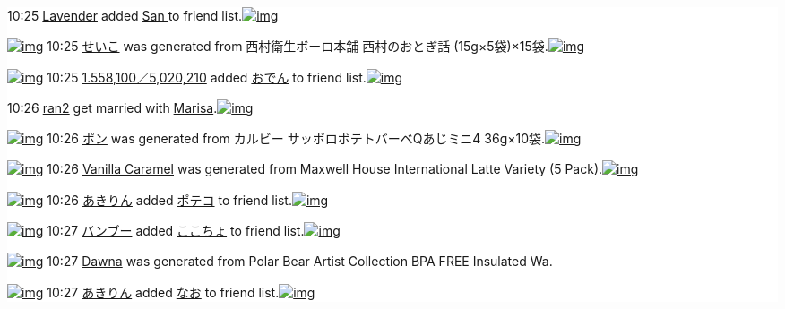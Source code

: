 10:25 [Lavender](http://www.barcodekanojo.com/user/423291/Lavender) added [San ](http://www.barcodekanojo.com/kanojo/2443156/San%20) to friend list.[![img](http://kacdn03.appspot.com/4559262403526656/5de2.png)](http://www.barcodekanojo.com/kanojo/2443156/San%20)

[![img](http://kacdn02.appspot.com/4797953868824576/a795.png)](http://www.barcodekanojo.com/kanojo/2674812/%E3%81%9B%E3%81%84%E3%81%93) 10:25 [せいこ](http://www.barcodekanojo.com/kanojo/2674812/%E3%81%9B%E3%81%84%E3%81%93) was generated from 西村衛生ボーロ本舗 西村のおとぎ話 (15g×5袋)×15袋.[![img](http://kacdn01.appspot.com/5384149258993664/7102.jpg)](http://www.barcodekanojo.com/product_images/barcode/5187506/1386293078/50x50x,PE8,PA5,PBF,PE6,P9D,P91,PE8,PA1,P9B,PE7,P94,P9F,PE3,P83,P9C,PE3,P83,PBC,PE3,P83,PAD,PE6,P9C,PAC,PE8,P88,P97,P20,PE8,PA5,PBF,PE6,P9D,P91,PE3,P81,PAE,PE3,P81,P8A,PE3,P81,PA8,PE3,P81,P8E,PE8,PA9,PB1,P20,P2815g,PC3,P975,PE8,PA2,P8B,P29,PC3,P9715,PE8,PA2,P8B.jpg,qw=88,ah=88.pagespeed.ic.cQIO8Z0mZx.jpg)

[![img](http://img703.imageshack.us/img703/8422/5dur.jpg)](http://www.barcodekanojo.com/user/6029/1.558%2C100%EF%BC%8F5%2C020%2C210) 10:25 [1.558,100／5,020,210](http://www.barcodekanojo.com/user/6029/1.558%2C100%EF%BC%8F5%2C020%2C210) added [おでん](http://www.barcodekanojo.com/kanojo/218787/%E3%81%8A%E3%81%A7%E3%82%93) to friend list.[![img](http://kacdn05.appspot.com/4694159810101248/d8858.png)](http://www.barcodekanojo.com/kanojo/218787/%E3%81%8A%E3%81%A7%E3%82%93)

10:26 [ran2](http://www.barcodekanojo.com/user/423060/ran2) get married with [Marisa](http://www.barcodekanojo.com/kanojo/2671803/Marisa).[![img](http://kacdn04.appspot.com/4680730789543936/f131.png)](http://www.barcodekanojo.com/kanojo/2671803/Marisa)

[![img](http://kacdn02.appspot.com/5014269359816704/5f5a.png)](http://www.barcodekanojo.com/kanojo/2674813/%E3%83%9D%E3%83%B3) 10:26 [ポン](http://www.barcodekanojo.com/kanojo/2674813/%E3%83%9D%E3%83%B3) was generated from カルビー サッポロポテトバーベQあじミニ4 36g×10袋.[![img](http://kacdn01.appspot.com/5912305145479168/b965.jpg)](http://www.barcodekanojo.com/product_images/barcode/5187508/1386293134/%E3%82%AB%E3%83%AB%E3%83%93%E3%83%BC%20%E3%82%B5%E3%83%83%E3%83%9D%E3%83%AD%E3%83%9D%E3%83%86%E3%83%88%E3%83%90%E3%83%BC%E3%83%99Q%E3%81%82%E3%81%98%E3%83%9F%E3%83%8B4%2036g%C3%9710%E8%A2%8B.jpg)

[![img](http://kacdn02.appspot.com/4807884906954752/df96.png)](http://www.barcodekanojo.com/kanojo/2674814/Vanilla%20Caramel) 10:26 [Vanilla Caramel](http://www.barcodekanojo.com/kanojo/2674814/Vanilla%20Caramel) was generated from Maxwell House International Latte Variety (5 Pack).[![img](http://kacdn01.appspot.com/6029754515849216/3311.jpg)](http://www.barcodekanojo.com/product_images/barcode/5187509/1386293140/Maxwell%20House%20International%20Latte%20Variety%20%285%20Pack%29.jpg)

[![img](http://img7.imageshack.us/img7/7914/qvmm.jpg)](http://www.barcodekanojo.com/user/382304/%E3%81%82%E3%81%8D%E3%82%8A%E3%82%93) 10:26 [あきりん](http://www.barcodekanojo.com/user/382304/%E3%81%82%E3%81%8D%E3%82%8A%E3%82%93) added [ポテコ](http://www.barcodekanojo.com/kanojo/2582491/%E3%83%9D%E3%83%86%E3%82%B3) to friend list.[![img](http://kacdn04.appspot.com/5437255724302336/7b2c.png)](http://www.barcodekanojo.com/kanojo/2582491/%E3%83%9D%E3%83%86%E3%82%B3)

[![img](http://img593.imageshack.us/img593/1165/cvnu.jpg)](http://www.barcodekanojo.com/user/330426/%E3%83%90%E3%83%B3%E3%83%96%E3%83%BC) 10:27 [バンブー](http://www.barcodekanojo.com/user/330426/%E3%83%90%E3%83%B3%E3%83%96%E3%83%BC) added [ここちょ](http://www.barcodekanojo.com/kanojo/2486081/%E3%81%93%E3%81%93%E3%81%A1%E3%82%87) to friend list.[![img](http://kacdn01.appspot.com/5012602644070400/0a1b.png)](http://www.barcodekanojo.com/kanojo/2486081/%E3%81%93%E3%81%93%E3%81%A1%E3%82%87)

[![img](http://kacdn05.appspot.com/4645436627353600/e79b.png)](http://www.barcodekanojo.com/kanojo/2674815/Dawna) 10:27 [Dawna](http://www.barcodekanojo.com/kanojo/2674815/Dawna) was generated from Polar Bear Artist Collection BPA FREE Insulated Wa.

[![img](http://img30.imageshack.us/img30/7362/2bv0.jpg)](http://www.barcodekanojo.com/user/382304/%E3%81%82%E3%81%8D%E3%82%8A%E3%82%93) 10:27 [あきりん](http://www.barcodekanojo.com/user/382304/%E3%81%82%E3%81%8D%E3%82%8A%E3%82%93) added [なお](http://www.barcodekanojo.com/kanojo/1974419/%E3%81%AA%E3%81%8A) to friend list.[![img](http://kacdn04.appspot.com/4723140101931008/454a.png)](http://www.barcodekanojo.com/kanojo/1974419/%E3%81%AA%E3%81%8A)
